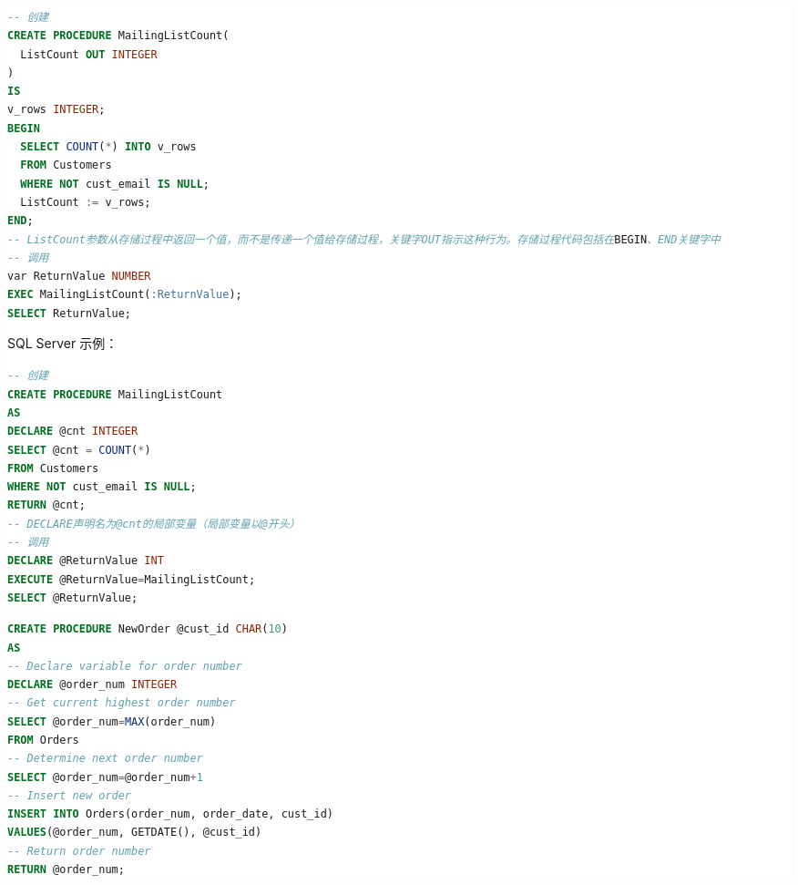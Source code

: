 ```sql
-- 创建
CREATE PROCEDURE MailingListCount(
  ListCount OUT INTEGER
)
IS
v_rows INTEGER;
BEGIN
  SELECT COUNT(*) INTO v_rows
  FROM Customers
  WHERE NOT cust_email IS NULL;
  ListCount := v_rows;
END;
-- ListCount参数从存储过程中返回一个值，而不是传递一个值给存储过程，关键字OUT指示这种行为。存储过程代码包括在BEGIN、END关键字中
-- 调用
var ReturnValue NUMBER
EXEC MailingListCount(:ReturnValue);
SELECT ReturnValue;
```

SQL Server 示例：

```sql
-- 创建
CREATE PROCEDURE MailingListCount
AS
DECLARE @cnt INTEGER
SELECT @cnt = COUNT(*)
FROM Customers
WHERE NOT cust_email IS NULL;
RETURN @cnt;
-- DECLARE声明名为@cnt的局部变量（局部变量以@开头）
-- 调用
DECLARE @ReturnValue INT
EXECUTE @ReturnValue=MailingListCount;
SELECT @ReturnValue;
```

```sql
CREATE PROCEDURE NewOrder @cust_id CHAR(10)
AS
-- Declare variable for order number
DECLARE @order_num INTEGER
-- Get current highest order number
SELECT @order_num=MAX(order_num)
FROM Orders
-- Determine next order number
SELECT @order_num=@order_num+1
-- Insert new order
INSERT INTO Orders(order_num, order_date, cust_id)
VALUES(@order_num, GETDATE(), @cust_id)
-- Return order number
RETURN @order_num;
```
